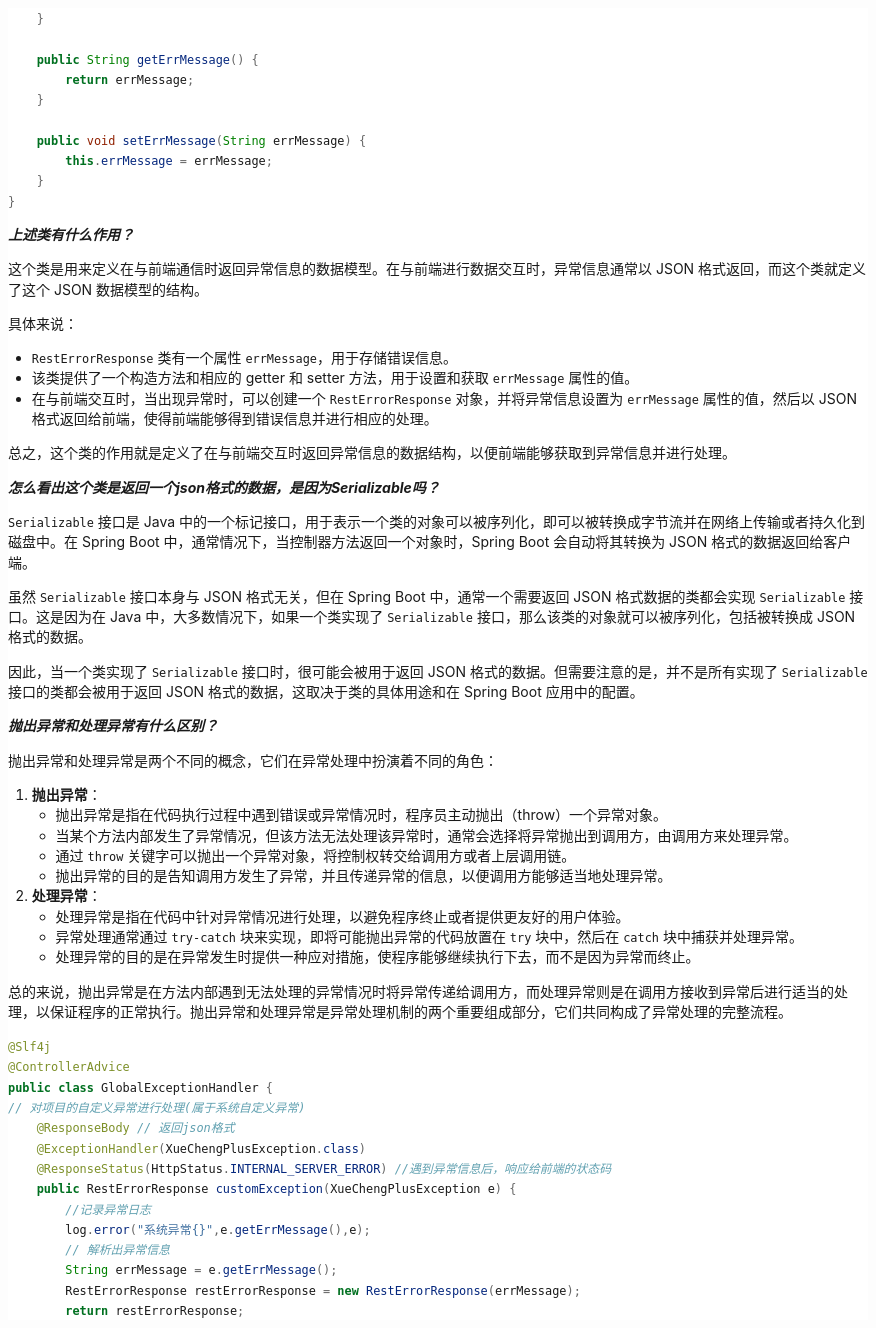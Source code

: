 ```java
    }

    public String getErrMessage() {
        return errMessage;
    }

    public void setErrMessage(String errMessage) {
        this.errMessage = errMessage;
    }
} 
```

***上述类有什么作用？***

这个类是用来定义在与前端通信时返回异常信息的数据模型。在与前端进行数据交互时，异常信息通常以 JSON 格式返回，而这个类就定义了这个 JSON 数据模型的结构。

具体来说：

- `RestErrorResponse` 类有一个属性 `errMessage`，用于存储错误信息。
- 该类提供了一个构造方法和相应的 getter 和 setter 方法，用于设置和获取 `errMessage` 属性的值。
- 在与前端交互时，当出现异常时，可以创建一个 `RestErrorResponse` 对象，并将异常信息设置为 `errMessage` 属性的值，然后以 JSON 格式返回给前端，使得前端能够得到错误信息并进行相应的处理。

总之，这个类的作用就是定义了在与前端交互时返回异常信息的数据结构，以便前端能够获取到异常信息并进行处理。

***怎么看出这个类是返回一个json格式的数据，是因为Serializable吗？***

`Serializable` 接口是 Java 中的一个标记接口，用于表示一个类的对象可以被序列化，即可以被转换成字节流并在网络上传输或者持久化到磁盘中。在 Spring Boot 中，通常情况下，当控制器方法返回一个对象时，Spring Boot 会自动将其转换为 JSON 格式的数据返回给客户端。

虽然 `Serializable` 接口本身与 JSON 格式无关，但在 Spring Boot 中，通常一个需要返回 JSON 格式数据的类都会实现 `Serializable` 接口。这是因为在 Java 中，大多数情况下，如果一个类实现了 `Serializable` 接口，那么该类的对象就可以被序列化，包括被转换成 JSON 格式的数据。

因此，当一个类实现了 `Serializable` 接口时，很可能会被用于返回 JSON 格式的数据。但需要注意的是，并不是所有实现了 `Serializable` 接口的类都会被用于返回 JSON 格式的数据，这取决于类的具体用途和在 Spring Boot 应用中的配置。

***抛出异常和处理异常有什么区别？***

抛出异常和处理异常是两个不同的概念，它们在异常处理中扮演着不同的角色：

1. **抛出异常**：
   - 抛出异常是指在代码执行过程中遇到错误或异常情况时，程序员主动抛出（throw）一个异常对象。
   - 当某个方法内部发生了异常情况，但该方法无法处理该异常时，通常会选择将异常抛出到调用方，由调用方来处理异常。
   - 通过 `throw` 关键字可以抛出一个异常对象，将控制权转交给调用方或者上层调用链。
   - 抛出异常的目的是告知调用方发生了异常，并且传递异常的信息，以便调用方能够适当地处理异常。
2. **处理异常**：
   - 处理异常是指在代码中针对异常情况进行处理，以避免程序终止或者提供更友好的用户体验。
   - 异常处理通常通过 `try-catch` 块来实现，即将可能抛出异常的代码放置在 `try` 块中，然后在 `catch` 块中捕获并处理异常。
   - 处理异常的目的是在异常发生时提供一种应对措施，使程序能够继续执行下去，而不是因为异常而终止。

总的来说，抛出异常是在方法内部遇到无法处理的异常情况时将异常传递给调用方，而处理异常则是在调用方接收到异常后进行适当的处理，以保证程序的正常执行。抛出异常和处理异常是异常处理机制的两个重要组成部分，它们共同构成了异常处理的完整流程。



```java
@Slf4j
@ControllerAdvice
public class GlobalExceptionHandler {
// 对项目的自定义异常进行处理(属于系统自定义异常)
    @ResponseBody // 返回json格式
    @ExceptionHandler(XueChengPlusException.class)
    @ResponseStatus(HttpStatus.INTERNAL_SERVER_ERROR) //遇到异常信息后，响应给前端的状态码
    public RestErrorResponse customException(XueChengPlusException e) {
        //记录异常日志
        log.error("系统异常{}",e.getErrMessage(),e);
        // 解析出异常信息
        String errMessage = e.getErrMessage();
        RestErrorResponse restErrorResponse = new RestErrorResponse(errMessage);
        return restErrorResponse;
```